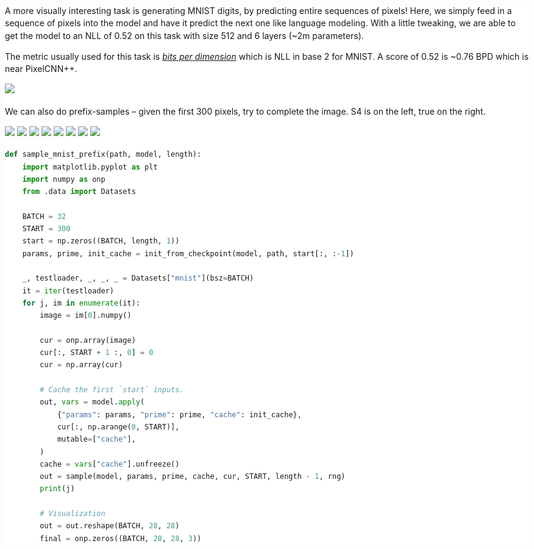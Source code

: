 
A more visually interesting task is generating MNIST digits, by predicting entire
sequences of pixels! Here, we simply feed in a sequence of pixels into the model and have it
predict the next one like language modeling. With a little
tweaking, we are able to get the model to an NLL of 0.52 on this
task with size 512 and 6 layers (~2m parameters).

The metric usually used for this task is *[bits per
dimension](https://paperswithcode.com/sota/image-generation-on-mnist)* which is
NLL in base 2 for MNIST. A score of 0.52 is ~0.76 BPD which is near PixelCNN++.



<img src="{{ site.url }}/public/images/2022-03-25-annotated-s4/images/sample.png" width="100%">


We can also do prefix-samples – given the first 300 pixels, try to complete the image.
S4 is on the left, true on the right.


<img src="{{ site.url }}/public/images/2022-03-25-annotated-s4/images/im0.1.png" width="45%">
<img src="{{ site.url }}/public/images/2022-03-25-annotated-s4/images/im0.2.png" width="45%">
<img src="{{ site.url }}/public/images/2022-03-25-annotated-s4/images/im0.3.png" width="45%">
<img src="{{ site.url }}/public/images/2022-03-25-annotated-s4/images/im0.4.png" width="45%">
<img src="{{ site.url }}/public/images/2022-03-25-annotated-s4/images/im0.5.png" width="45%">
<img src="{{ site.url }}/public/images/2022-03-25-annotated-s4/images/im0.6.png" width="45%">
<img src="{{ site.url }}/public/images/2022-03-25-annotated-s4/images/im0.7.png" width="45%">
<img src="{{ site.url }}/public/images/2022-03-25-annotated-s4/images/im0.8.png" width="45%">


```python
def sample_mnist_prefix(path, model, length):
    import matplotlib.pyplot as plt
    import numpy as onp
    from .data import Datasets

    BATCH = 32
    START = 300
    start = np.zeros((BATCH, length, 1))
    params, prime, init_cache = init_from_checkpoint(model, path, start[:, :-1])

    _, testloader, _, _, _ = Datasets["mnist"](bsz=BATCH)
    it = iter(testloader)
    for j, im in enumerate(it):
        image = im[0].numpy()

        cur = onp.array(image)
        cur[:, START + 1 :, 0] = 0
        cur = np.array(cur)

        # Cache the first `start` inputs.
        out, vars = model.apply(
            {"params": params, "prime": prime, "cache": init_cache},
            cur[:, np.arange(0, START)],
            mutable=["cache"],
        )
        cache = vars["cache"].unfreeze()
        out = sample(model, params, prime, cache, cur, START, length - 1, rng)
        print(j)

        # Visualization
        out = out.reshape(BATCH, 28, 28)
        final = onp.zeros((BATCH, 28, 28, 3))
```